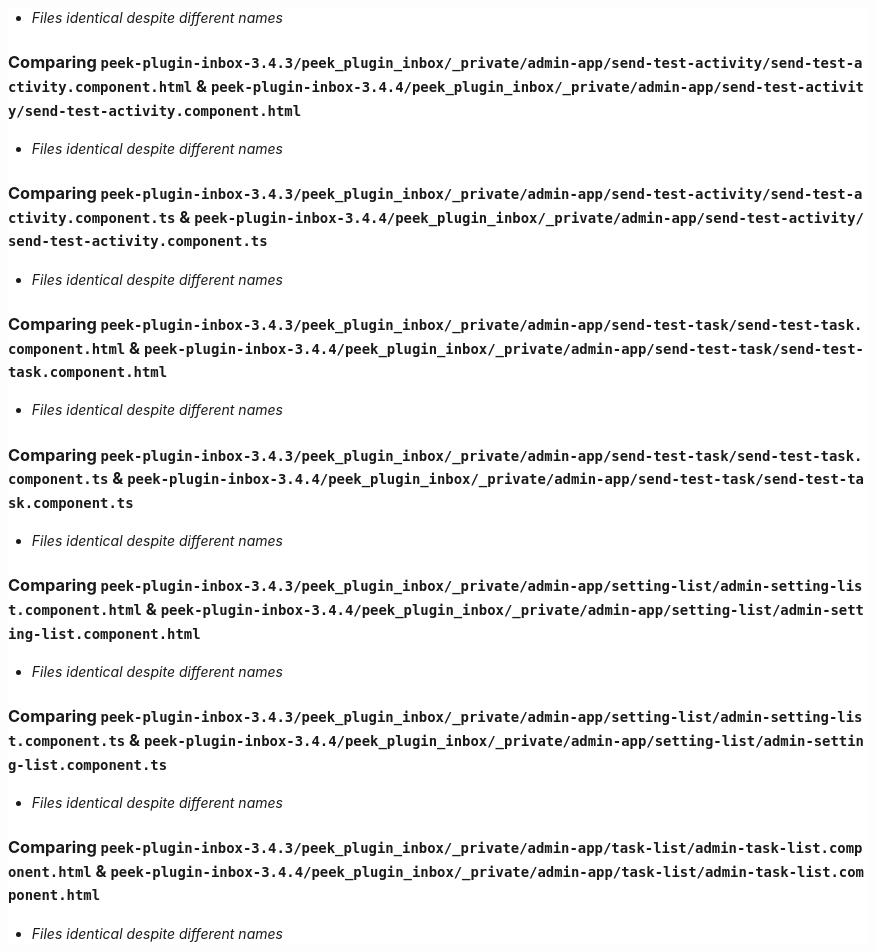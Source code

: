  * *Files identical despite different names*

### Comparing `peek-plugin-inbox-3.4.3/peek_plugin_inbox/_private/admin-app/send-test-activity/send-test-activity.component.html` & `peek-plugin-inbox-3.4.4/peek_plugin_inbox/_private/admin-app/send-test-activity/send-test-activity.component.html`

 * *Files identical despite different names*

### Comparing `peek-plugin-inbox-3.4.3/peek_plugin_inbox/_private/admin-app/send-test-activity/send-test-activity.component.ts` & `peek-plugin-inbox-3.4.4/peek_plugin_inbox/_private/admin-app/send-test-activity/send-test-activity.component.ts`

 * *Files identical despite different names*

### Comparing `peek-plugin-inbox-3.4.3/peek_plugin_inbox/_private/admin-app/send-test-task/send-test-task.component.html` & `peek-plugin-inbox-3.4.4/peek_plugin_inbox/_private/admin-app/send-test-task/send-test-task.component.html`

 * *Files identical despite different names*

### Comparing `peek-plugin-inbox-3.4.3/peek_plugin_inbox/_private/admin-app/send-test-task/send-test-task.component.ts` & `peek-plugin-inbox-3.4.4/peek_plugin_inbox/_private/admin-app/send-test-task/send-test-task.component.ts`

 * *Files identical despite different names*

### Comparing `peek-plugin-inbox-3.4.3/peek_plugin_inbox/_private/admin-app/setting-list/admin-setting-list.component.html` & `peek-plugin-inbox-3.4.4/peek_plugin_inbox/_private/admin-app/setting-list/admin-setting-list.component.html`

 * *Files identical despite different names*

### Comparing `peek-plugin-inbox-3.4.3/peek_plugin_inbox/_private/admin-app/setting-list/admin-setting-list.component.ts` & `peek-plugin-inbox-3.4.4/peek_plugin_inbox/_private/admin-app/setting-list/admin-setting-list.component.ts`

 * *Files identical despite different names*

### Comparing `peek-plugin-inbox-3.4.3/peek_plugin_inbox/_private/admin-app/task-list/admin-task-list.component.html` & `peek-plugin-inbox-3.4.4/peek_plugin_inbox/_private/admin-app/task-list/admin-task-list.component.html`

 * *Files identical despite different names*
